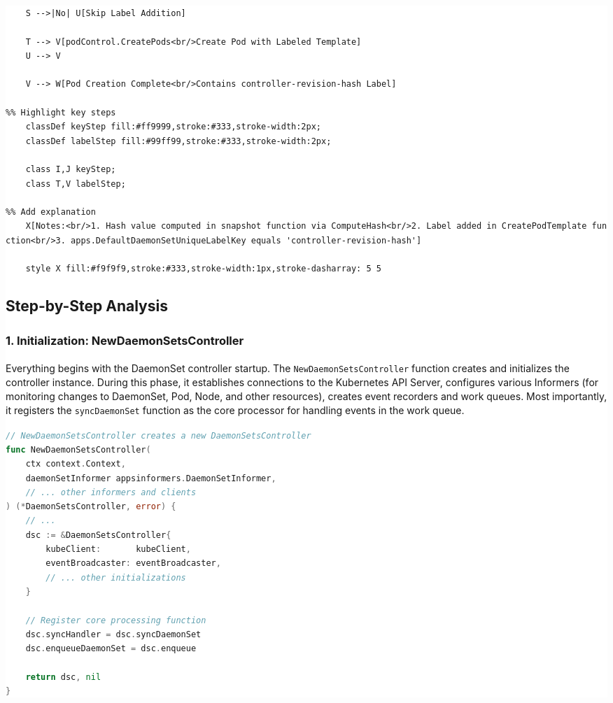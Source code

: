 ```mermaid
    S -->|No| U[Skip Label Addition]

    T --> V[podControl.CreatePods<br/>Create Pod with Labeled Template]
    U --> V

    V --> W[Pod Creation Complete<br/>Contains controller-revision-hash Label]

%% Highlight key steps
    classDef keyStep fill:#ff9999,stroke:#333,stroke-width:2px;
    classDef labelStep fill:#99ff99,stroke:#333,stroke-width:2px;

    class I,J keyStep;
    class T,V labelStep;

%% Add explanation
    X[Notes:<br/>1. Hash value computed in snapshot function via ComputeHash<br/>2. Label added in CreatePodTemplate function<br/>3. apps.DefaultDaemonSetUniqueLabelKey equals 'controller-revision-hash']

    style X fill:#f9f9f9,stroke:#333,stroke-width:1px,stroke-dasharray: 5 5
```

## Step-by-Step Analysis

### 1. Initialization: NewDaemonSetsController

Everything begins with the DaemonSet controller startup. The `NewDaemonSetsController` function creates and initializes the controller instance. During this phase, it establishes connections to the Kubernetes API Server, configures various Informers (for monitoring changes to DaemonSet, Pod, Node, and other resources), creates event recorders and work queues. Most importantly, it registers the `syncDaemonSet` function as the core processor for handling events in the work queue.

```go
// NewDaemonSetsController creates a new DaemonSetsController
func NewDaemonSetsController(
    ctx context.Context,
    daemonSetInformer appsinformers.DaemonSetInformer,
    // ... other informers and clients
) (*DaemonSetsController, error) {
    // ...
    dsc := &DaemonSetsController{
        kubeClient:       kubeClient,
        eventBroadcaster: eventBroadcaster,
        // ... other initializations
    }
    
    // Register core processing function
    dsc.syncHandler = dsc.syncDaemonSet
    dsc.enqueueDaemonSet = dsc.enqueue

    return dsc, nil
}
```
